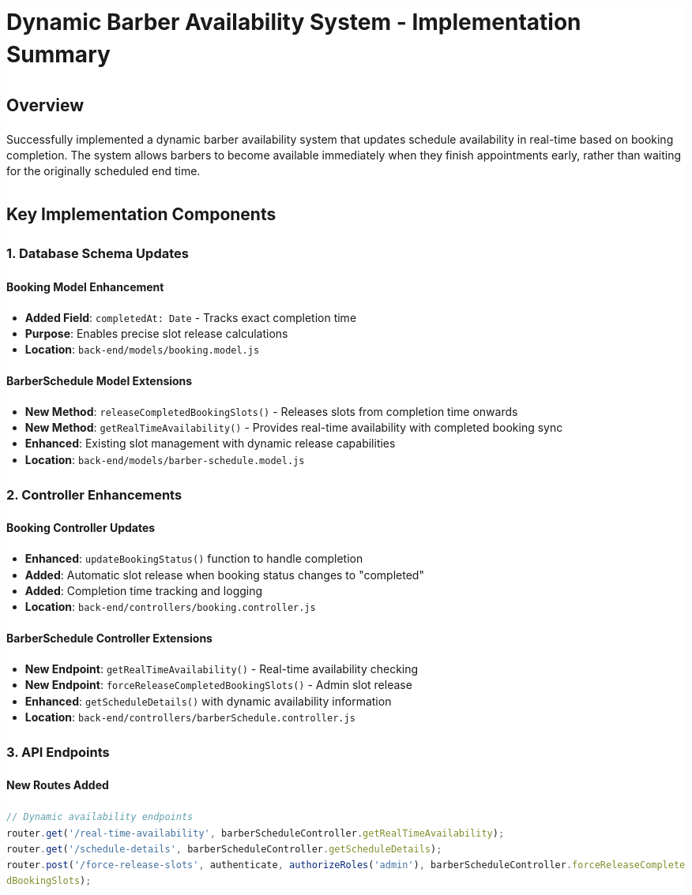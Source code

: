 # Dynamic Barber Availability System - Implementation Summary

## Overview
Successfully implemented a dynamic barber availability system that updates schedule availability in real-time based on booking completion. The system allows barbers to become available immediately when they finish appointments early, rather than waiting for the originally scheduled end time.

## Key Implementation Components

### 1. Database Schema Updates

#### Booking Model Enhancement
- **Added Field**: `completedAt: Date` - Tracks exact completion time
- **Purpose**: Enables precise slot release calculations
- **Location**: `back-end/models/booking.model.js`

#### BarberSchedule Model Extensions
- **New Method**: `releaseCompletedBookingSlots()` - Releases slots from completion time onwards
- **New Method**: `getRealTimeAvailability()` - Provides real-time availability with completed booking sync
- **Enhanced**: Existing slot management with dynamic release capabilities
- **Location**: `back-end/models/barber-schedule.model.js`

### 2. Controller Enhancements

#### Booking Controller Updates
- **Enhanced**: `updateBookingStatus()` function to handle completion
- **Added**: Automatic slot release when booking status changes to "completed"
- **Added**: Completion time tracking and logging
- **Location**: `back-end/controllers/booking.controller.js`

#### BarberSchedule Controller Extensions
- **New Endpoint**: `getRealTimeAvailability()` - Real-time availability checking
- **New Endpoint**: `forceReleaseCompletedBookingSlots()` - Admin slot release
- **Enhanced**: `getScheduleDetails()` with dynamic availability information
- **Location**: `back-end/controllers/barberSchedule.controller.js`

### 3. API Endpoints

#### New Routes Added
```javascript
// Dynamic availability endpoints
router.get('/real-time-availability', barberScheduleController.getRealTimeAvailability);
router.get('/schedule-details', barberScheduleController.getScheduleDetails);
router.post('/force-release-slots', authenticate, authorizeRoles('admin'), barberScheduleController.forceReleaseCompletedBookingSlots);
```

